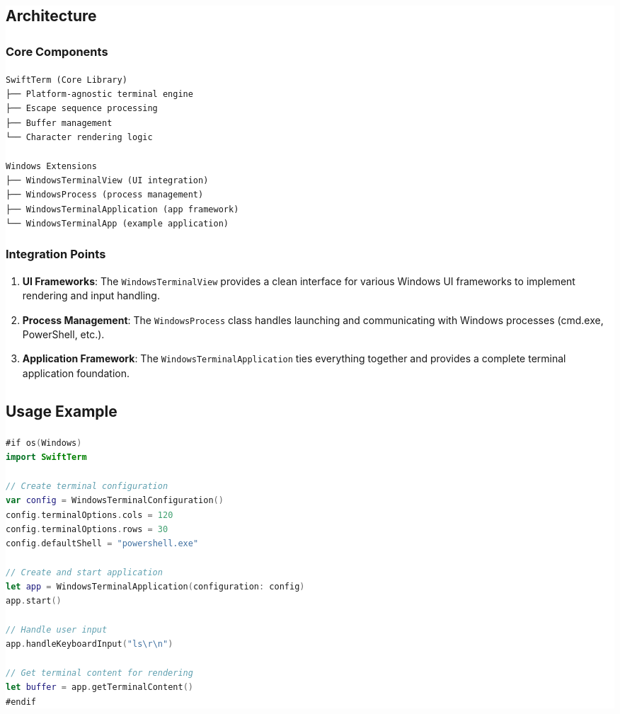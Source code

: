 ## Architecture

### Core Components

```
SwiftTerm (Core Library)
├── Platform-agnostic terminal engine
├── Escape sequence processing
├── Buffer management
└── Character rendering logic

Windows Extensions
├── WindowsTerminalView (UI integration)
├── WindowsProcess (process management)
├── WindowsTerminalApplication (app framework)
└── WindowsTerminalApp (example application)
```

### Integration Points

1. **UI Frameworks**: The `WindowsTerminalView` provides a clean interface for various Windows UI frameworks to implement rendering and input handling.

2. **Process Management**: The `WindowsProcess` class handles launching and communicating with Windows processes (cmd.exe, PowerShell, etc.).

3. **Application Framework**: The `WindowsTerminalApplication` ties everything together and provides a complete terminal application foundation.

## Usage Example

```swift
#if os(Windows)
import SwiftTerm

// Create terminal configuration
var config = WindowsTerminalConfiguration()
config.terminalOptions.cols = 120
config.terminalOptions.rows = 30
config.defaultShell = "powershell.exe"

// Create and start application
let app = WindowsTerminalApplication(configuration: config)
app.start()

// Handle user input
app.handleKeyboardInput("ls\r\n")

// Get terminal content for rendering
let buffer = app.getTerminalContent()
#endif
```
